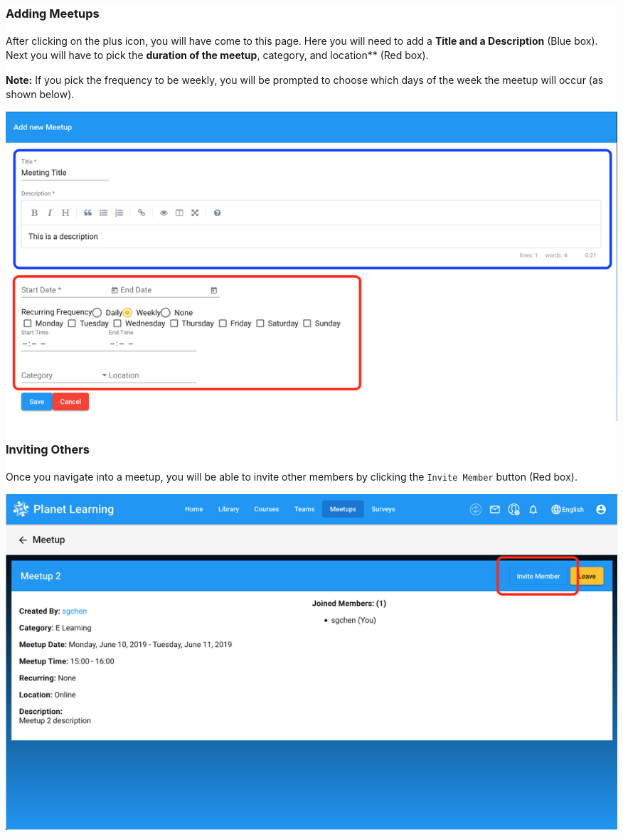 ### Adding Meetups
After clicking on the plus icon, you will have come to this page. Here you will need to add a **Title and a Description** (Blue box). Next you will have to pick the **duration of the meetup**, category, and location** (Red box).

**Note:** If you pick the frequency to be weekly, you will be prompted to choose which days of the week the meetup will occur (as shown below).

![Join Meetup](images/planet-create-meetup.png)


### Inviting Others
Once you navigate into a meetup, you will be able to invite other members by clicking the `Invite Member` button (Red box).

![Invite Others To Meetup](images/planet-meetup-invite.png)
